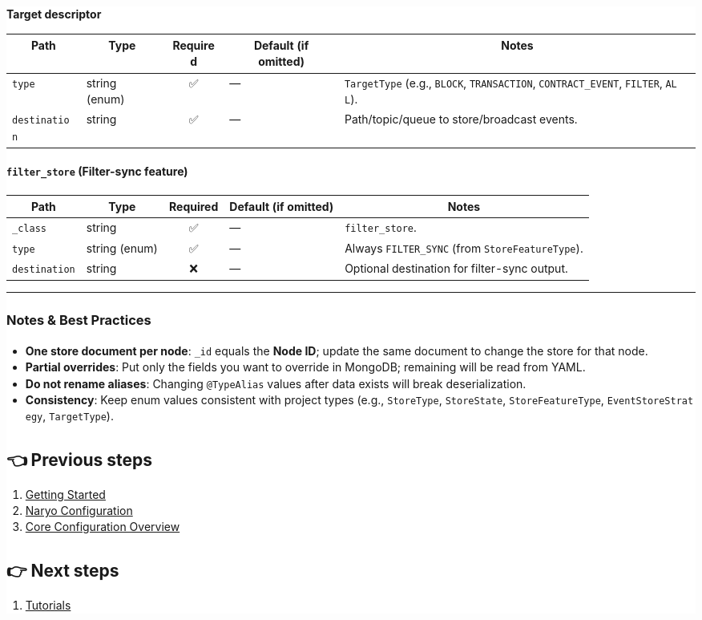 **Target descriptor**

| Path          | Type          | Required | Default (if omitted) | Notes                                                                           |
|---------------|---------------|:--------:|----------------------|---------------------------------------------------------------------------------|
| `type`        | string (enum) |    ✅     | —                    | `TargetType` (e.g., `BLOCK`, `TRANSACTION`, `CONTRACT_EVENT`, `FILTER`, `ALL`). |
| `destination` | string        |    ✅     | —                    | Path/topic/queue to store/broadcast events.                                     |

#### `filter_store` (Filter-sync feature)

| Path          | Type          | Required | Default (if omitted) | Notes                                           |
|---------------|---------------|:--------:|----------------------|-------------------------------------------------|
| `_class`      | string        |    ✅     | —                    | `filter_store`.                                 |
| `type`        | string (enum) |    ✅     | —                    | Always `FILTER_SYNC` (from `StoreFeatureType`). |
| `destination` | string        |    ❌     | —                    | Optional destination for filter-sync output.    |

---

### Notes & Best Practices

- **One store document per node**: `_id` equals the **Node ID**; update the same document to change the store for that
  node.
- **Partial overrides**: Put only the fields you want to override in MongoDB; remaining will be read from YAML.
- **Do not rename aliases**: Changing `@TypeAlias` values after data exists will break deserialization.
- **Consistency**: Keep enum values consistent with project types (e.g., `StoreType`, `StoreState`, `StoreFeatureType`,
  `EventStoreStrategy`, `TargetType`).


## 👈 Previous steps

1. [Getting Started](../getting_started.md)
2. [Naryo Configuration](./index.md)
3. [Core Configuration Overview](./configuration-core.md)

## 👉 Next steps

1. [Tutorials](../tutorials/index.md)
